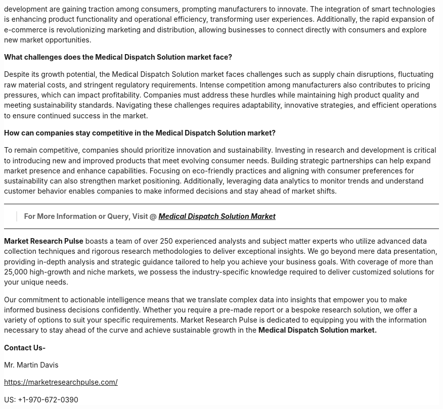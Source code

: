 development are gaining traction among consumers, prompting manufacturers to innovate. The integration of smart technologies is enhancing product functionality and operational efficiency, transforming user experiences. Additionally, the rapid expansion of e-commerce is revolutionizing marketing and distribution, allowing businesses to connect directly with consumers and explore new market opportunities.</p><p><strong>What challenges does the Medical Dispatch Solution market face?</strong></p><p>Despite its growth potential, the Medical Dispatch Solution market faces challenges such as supply chain disruptions, fluctuating raw material costs, and stringent regulatory requirements. Intense competition among manufacturers also contributes to pricing pressures, which can impact profitability. Companies must address these hurdles while maintaining high product quality and meeting sustainability standards. Navigating these challenges requires adaptability, innovative strategies, and efficient operations to ensure continued success in the market.</p><p><strong>How can companies stay competitive in the Medical Dispatch Solution market?</strong></p><p>To remain competitive, companies should prioritize innovation and sustainability. Investing in research and development is critical to introducing new and improved products that meet evolving consumer needs. Building strategic partnerships can help expand market presence and enhance capabilities. Focusing on eco-friendly practices and aligning with consumer preferences for sustainability can also strengthen market positioning. Additionally, leveraging data analytics to monitor trends and understand customer behavior enables companies to make informed decisions and stay ahead of market shifts.</p><hr /><blockquote><p><strong>For More Information or Query, Visit @&nbsp;<em><a href="https://marketresearchpulse.com/report/87636/medical-dispatch-solution-market?utm_source=Linkedin&utm_medium=021">Medical Dispatch Solution Market</a></em></strong></p></blockquote><hr /><p><strong>Market Research Pulse</strong> boasts a team of over 250 experienced analysts and subject matter experts who utilize advanced data collection techniques and rigorous research methodologies to deliver exceptional insights. We go beyond mere data presentation, providing in-depth analysis and strategic guidance tailored to help you achieve your business goals. With coverage of more than 25,000 high-growth and niche markets, we possess the industry-specific knowledge required to deliver customized solutions for your unique needs.</p><p>Our commitment to actionable intelligence means that we translate complex data into insights that empower you to make informed business decisions confidently. Whether you require a pre-made report or a bespoke research solution, we offer a variety of options to suit your specific requirements. Market Research Pulse is dedicated to equipping you with the information necessary to stay ahead of the curve and achieve sustainable growth in the <strong>Medical Dispatch Solution market.</strong></p><p><strong>Contact Us-</strong></p><p>Mr. Martin Davis</p><p>https://marketresearchpulse.com/</p><p>US: +1-970-672-0390</p>
